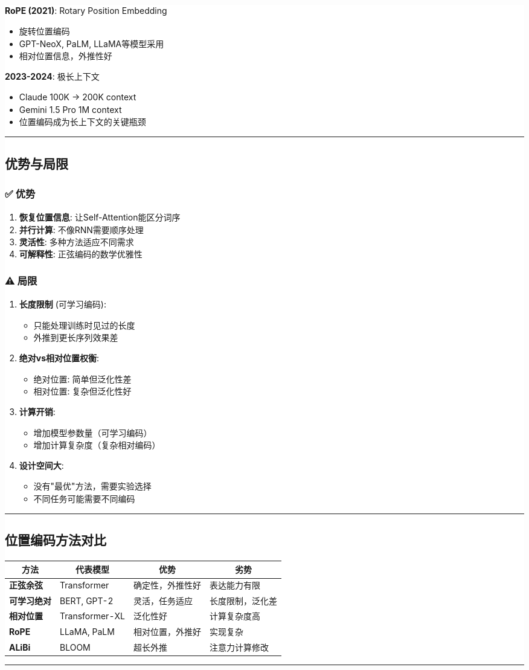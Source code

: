 **RoPE (2021)**: Rotary Position Embedding
- 旋转位置编码
- GPT-NeoX, PaLM, LLaMA等模型采用
- 相对位置信息，外推性好

**2023-2024**: 极长上下文
- Claude 100K → 200K context
- Gemini 1.5 Pro 1M context
- 位置编码成为长上下文的关键瓶颈

---

## 优势与局限

### ✅ 优势

1. **恢复位置信息**: 让Self-Attention能区分词序
2. **并行计算**: 不像RNN需要顺序处理
3. **灵活性**: 多种方法适应不同需求
4. **可解释性**: 正弦编码的数学优雅性

### ⚠️ 局限

1. **长度限制** (可学习编码):
   - 只能处理训练时见过的长度
   - 外推到更长序列效果差

2. **绝对vs相对位置权衡**:
   - 绝对位置: 简单但泛化性差
   - 相对位置: 复杂但泛化性好

3. **计算开销**:
   - 增加模型参数量（可学习编码）
   - 增加计算复杂度（复杂相对编码）

4. **设计空间大**:
   - 没有"最优"方法，需要实验选择
   - 不同任务可能需要不同编码

---

## 位置编码方法对比

| 方法 | 代表模型 | 优势 | 劣势 |
|------|----------|------|------|
| **正弦余弦** | Transformer | 确定性，外推性好 | 表达能力有限 |
| **可学习绝对** | BERT, GPT-2 | 灵活，任务适应 | 长度限制，泛化差 |
| **相对位置** | Transformer-XL | 泛化性好 | 计算复杂度高 |
| **RoPE** | LLaMA, PaLM | 相对位置，外推好 | 实现复杂 |
| **ALiBi** | BLOOM | 超长外推 | 注意力计算修改 |

---
